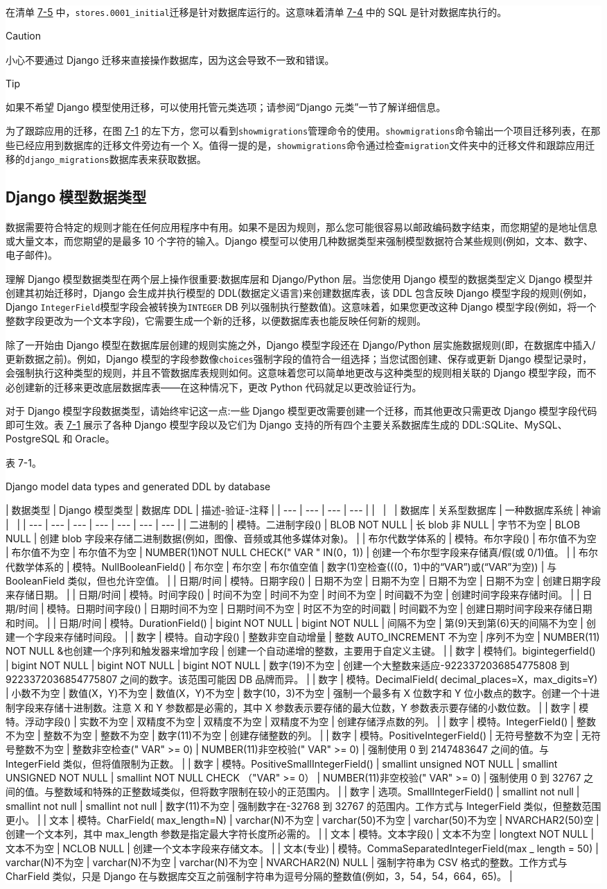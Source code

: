 在清单 [7-5](#Par39) 中，`stores.0001_initial`迁移是针对数据库运行的。这意味着清单 [7-4](#Par34) 中的 SQL 是针对数据库执行的。

Caution

小心不要通过 Django 迁移来直接操作数据库，因为这会导致不一致和错误。

Tip

如果不希望 Django 模型使用迁移，可以使用托管元类选项；请参阅“Django 元类”一节了解详细信息。

为了跟踪应用的迁移，在图 [7-1](#Fig1) 的左下方，您可以看到`showmigrations`管理命令的使用。`showmigrations`命令输出一个项目迁移列表，在那些已经应用到数据库的迁移文件旁边有一个 X。值得一提的是，`showmigrations`命令通过检查`migration`文件夹中的迁移文件和跟踪应用迁移的`django_migrations`数据库表来获取数据。

## Django 模型数据类型

数据需要符合特定的规则才能在任何应用程序中有用。如果不是因为规则，那么您可能很容易以邮政编码数字结束，而您期望的是地址信息或大量文本，而您期望的是最多 10 个字符的输入。Django 模型可以使用几种数据类型来强制模型数据符合某些规则(例如，文本、数字、电子邮件)。

理解 Django 模型数据类型在两个层上操作很重要:数据库层和 Django/Python 层。当您使用 Django 模型的数据类型定义 Django 模型并创建其初始迁移时，Django 会生成并执行模型的 DDL(数据定义语言)来创建数据库表，该 DDL 包含反映 Django 模型字段的规则(例如，Django `IntegerField`模型字段会被转换为`INTEGER` DB 列以强制执行整数值)。这意味着，如果您更改这种 Django 模型字段(例如，将一个整数字段更改为一个文本字段)，它需要生成一个新的迁移，以便数据库表也能反映任何新的规则。

除了一开始由 Django 模型在数据库层创建的规则实施之外，Django 模型字段还在 Django/Python 层实施数据规则(即，在数据库中插入/更新数据之前)。例如，Django 模型的字段参数像`choices`强制字段的值符合一组选择；当您试图创建、保存或更新 Django 模型记录时，会强制执行这种类型的规则，并且不管数据库表规则如何。这意味着您可以简单地更改与这种类型的规则相关联的 Django 模型字段，而不必创建新的迁移来更改底层数据库表——在这种情况下，更改 Python 代码就足以更改验证行为。

对于 Django 模型字段数据类型，请始终牢记这一点:一些 Django 模型更改需要创建一个迁移，而其他更改只需更改 Django 模型字段代码即可生效。表 [7-1](#Tab1) 展示了各种 Django 模型字段以及它们为 Django 支持的所有四个主要关系数据库生成的 DDL:SQLite、MySQL、PostgreSQL 和 Oracle。

表 7-1。

Django model data types and generated DDL by database

<colgroup><col> <col> <col> <col> <col> <col> <col></colgroup> 
| 数据类型 | Django 模型类型 | 数据库 DDL | 描述-验证-注释 |
| --- | --- | --- | --- |
|   |   | 数据库 | 关系型数据库 | 一种数据库系统 | 神谕 |   |
| --- | --- | --- | --- | --- | --- | --- |
| 二进制的 | 模特。二进制字段() | BLOB NOT NULL | 长 blob 非 NULL | 字节不为空 | BLOB NULL | 创建 blob 字段来存储二进制数据(例如，图像、音频或其他多媒体对象)。 |
| 布尔代数学体系的 | 模特。布尔字段() | 布尔值不为空 | 布尔值不为空 | 布尔值不为空 | NUMBER(1)NOT NULL CHECK(" VAR " IN(0，1)) | 创建一个布尔型字段来存储真/假(或 0/1)值。 |
| 布尔代数学体系的 | 模特。NullBooleanField() | 布尔空 | 布尔空 | 布尔值空值 | 数字(1)空检查(((0，1)中的“VAR”)或(“VAR”为空)) | 与 BooleanField 类似，但也允许空值。 |
| 日期/时间 | 模特。日期字段() | 日期不为空 | 日期不为空 | 日期不为空 | 日期不为空 | 创建日期字段来存储日期。 |
| 日期/时间 | 模特。时间字段() | 时间不为空 | 时间不为空 | 时间不为空 | 时间戳不为空 | 创建时间字段来存储时间。 |
| 日期/时间 | 模特。日期时间字段() | 日期时间不为空 | 日期时间不为空 | 时区不为空的时间戳 | 时间戳不为空 | 创建日期时间字段来存储日期和时间。 |
| 日期/时间 | 模特。DurationField() | bigint NOT NULL | bigint NOT NULL | 间隔不为空 | 第(9)天到第(6)天的间隔不为空 | 创建一个字段来存储时间段。 |
| 数字 | 模特。自动字段() | 整数非空自动增量 | 整数 AUTO_INCREMENT 不为空 | 序列不为空 | NUMBER(11) NOT NULL &也创建一个序列和触发器来增加字段 | 创建一个自动递增的整数，主要用于自定义主键。 |
| 数字 | 模特们。bigintegerfield() | bigint NOT NULL | bigint NOT NULL | bigint NOT NULL | 数字(19)不为空 | 创建一个大整数来适应-9223372036854775808 到 9223372036854775807 之间的数字。该范围可能因 DB 品牌而异。 |
| 数字 | 模特。DecimalField( decimal_places=X，max_digits=Y) | 小数不为空 | 数值(X，Y)不为空 | 数值(X，Y)不为空 | 数字(10，3)不为空 | 强制一个最多有 X 位数字和 Y 位小数点的数字。创建一个十进制字段来存储十进制数。注意 X 和 Y 参数都是必需的，其中 X 参数表示要存储的最大位数，Y 参数表示要存储的小数位数。 |
| 数字 | 模特。浮动字段() | 实数不为空 | 双精度不为空 | 双精度不为空 | 双精度不为空 | 创建存储浮点数的列。 |
| 数字 | 模特。IntegerField() | 整数不为空 | 整数不为空 | 整数不为空 | 数字(11)不为空 | 创建存储整数的列。 |
| 数字 | 模特。PositiveIntegerField() | 无符号整数不为空 | 无符号整数不为空 | 整数非空检查(" VAR" >= 0) | NUMBER(11)非空校验(" VAR" >= 0) | 强制使用 0 到 2147483647 之间的值。与 IntegerField 类似，但将值限制为正数。 |
| 数字 | 模特。PositiveSmallIntegerField() | smallint unsigned NOT NULL | smallint UNSIGNED NOT NULL | smallint NOT NULL CHECK （"VAR" >= 0） | NUMBER(11)非空校验(" VAR" >= 0) | 强制使用 0 到 32767 之间的值。与整数域和特殊的正整数域类似，但将数字限制在较小的正范围内。 |
| 数字 | 选项。SmallIntegerField() | smallint not null | smallint not null | smallint not null | 数字(11)不为空 | 强制数字在-32768 到 32767 的范围内。工作方式与 IntegerField 类似，但整数范围更小。 |
| 文本 | 模特。CharField( max_length=N) | varchar(N)不为空 | varchar(50)不为空 | varchar(50)不为空 | NVARCHAR2(50)空 | 创建一个文本列，其中 max_length 参数是指定最大字符长度所必需的。 |
| 文本 | 模特。文本字段() | 文本不为空 | longtext NOT NULL | 文本不为空 | NCLOB NULL | 创建一个文本字段来存储文本。 |
| 文本(专业) | 模特。CommaSeparatedIntegerField(max _ length = 50) | varchar(N)不为空 | varchar(N)不为空 | varchar(N)不为空 | NVARCHAR2(N) NULL | 强制字符串为 CSV 格式的整数。工作方式与 CharField 类似，只是 Django 在与数据库交互之前强制字符串为逗号分隔的整数值(例如，3，54，54，664，65)。 |